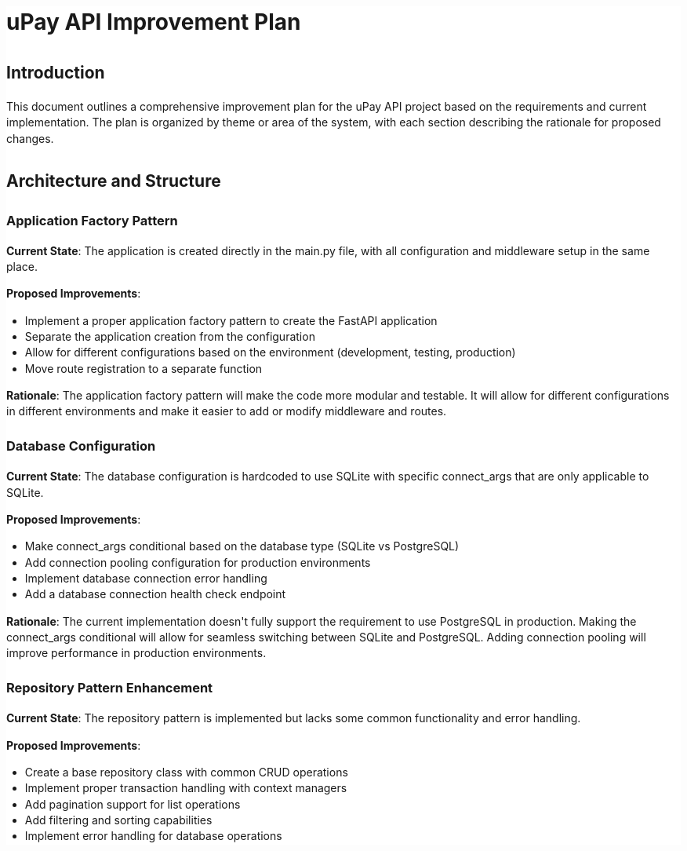 # uPay API Improvement Plan

## Introduction

This document outlines a comprehensive improvement plan for the uPay API project based on the requirements and current implementation. The plan is organized by theme or area of the system, with each section describing the rationale for proposed changes.

## Architecture and Structure

### Application Factory Pattern

**Current State**: The application is created directly in the main.py file, with all configuration and middleware setup in the same place.

**Proposed Improvements**:
- Implement a proper application factory pattern to create the FastAPI application
- Separate the application creation from the configuration
- Allow for different configurations based on the environment (development, testing, production)
- Move route registration to a separate function

**Rationale**: The application factory pattern will make the code more modular and testable. It will allow for different configurations in different environments and make it easier to add or modify middleware and routes.

### Database Configuration

**Current State**: The database configuration is hardcoded to use SQLite with specific connect_args that are only applicable to SQLite.

**Proposed Improvements**:
- Make connect_args conditional based on the database type (SQLite vs PostgreSQL)
- Add connection pooling configuration for production environments
- Implement database connection error handling
- Add a database connection health check endpoint

**Rationale**: The current implementation doesn't fully support the requirement to use PostgreSQL in production. Making the connect_args conditional will allow for seamless switching between SQLite and PostgreSQL. Adding connection pooling will improve performance in production environments.

### Repository Pattern Enhancement

**Current State**: The repository pattern is implemented but lacks some common functionality and error handling.

**Proposed Improvements**:
- Create a base repository class with common CRUD operations
- Implement proper transaction handling with context managers
- Add pagination support for list operations
- Add filtering and sorting capabilities
- Implement error handling for database operations
